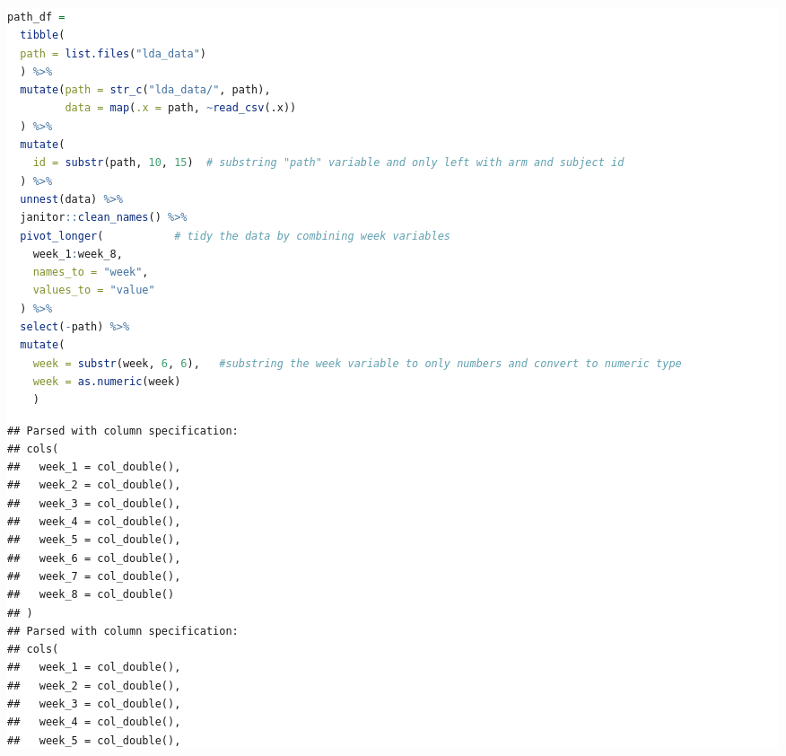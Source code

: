 ``` r
path_df = 
  tibble(
  path = list.files("lda_data")
  ) %>%
  mutate(path = str_c("lda_data/", path),
         data = map(.x = path, ~read_csv(.x))
  ) %>%
  mutate(
    id = substr(path, 10, 15)  # substring "path" variable and only left with arm and subject id
  ) %>%
  unnest(data) %>%
  janitor::clean_names() %>%
  pivot_longer(           # tidy the data by combining week variables
    week_1:week_8,
    names_to = "week",
    values_to = "value"
  ) %>%
  select(-path) %>%
  mutate(
    week = substr(week, 6, 6),   #substring the week variable to only numbers and convert to numeric type
    week = as.numeric(week)
    )
```

    ## Parsed with column specification:
    ## cols(
    ##   week_1 = col_double(),
    ##   week_2 = col_double(),
    ##   week_3 = col_double(),
    ##   week_4 = col_double(),
    ##   week_5 = col_double(),
    ##   week_6 = col_double(),
    ##   week_7 = col_double(),
    ##   week_8 = col_double()
    ## )
    ## Parsed with column specification:
    ## cols(
    ##   week_1 = col_double(),
    ##   week_2 = col_double(),
    ##   week_3 = col_double(),
    ##   week_4 = col_double(),
    ##   week_5 = col_double(),